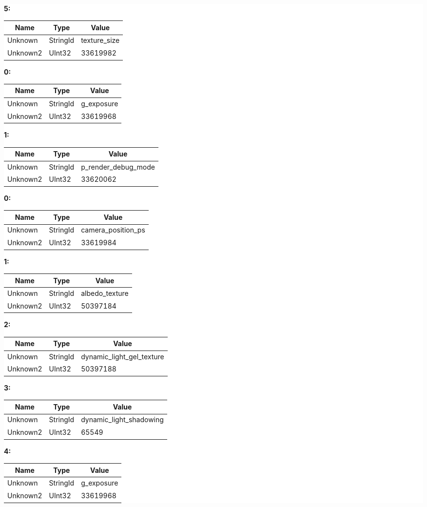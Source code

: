 
**5:**

Name	| Type	| Value
---	|---	|---	|
Unknown	|StringId	|texture_size
Unknown2	|UInt32	|33619982


**0:**

Name	| Type	| Value
---	|---	|---	|
Unknown	|StringId	|g_exposure
Unknown2	|UInt32	|33619968


**1:**

Name	| Type	| Value
---	|---	|---	|
Unknown	|StringId	|p_render_debug_mode
Unknown2	|UInt32	|33620062


**0:**

Name	| Type	| Value
---	|---	|---	|
Unknown	|StringId	|camera_position_ps
Unknown2	|UInt32	|33619984


**1:**

Name	| Type	| Value
---	|---	|---	|
Unknown	|StringId	|albedo_texture
Unknown2	|UInt32	|50397184


**2:**

Name	| Type	| Value
---	|---	|---	|
Unknown	|StringId	|dynamic_light_gel_texture
Unknown2	|UInt32	|50397188


**3:**

Name	| Type	| Value
---	|---	|---	|
Unknown	|StringId	|dynamic_light_shadowing
Unknown2	|UInt32	|65549


**4:**

Name	| Type	| Value
---	|---	|---	|
Unknown	|StringId	|g_exposure
Unknown2	|UInt32	|33619968
